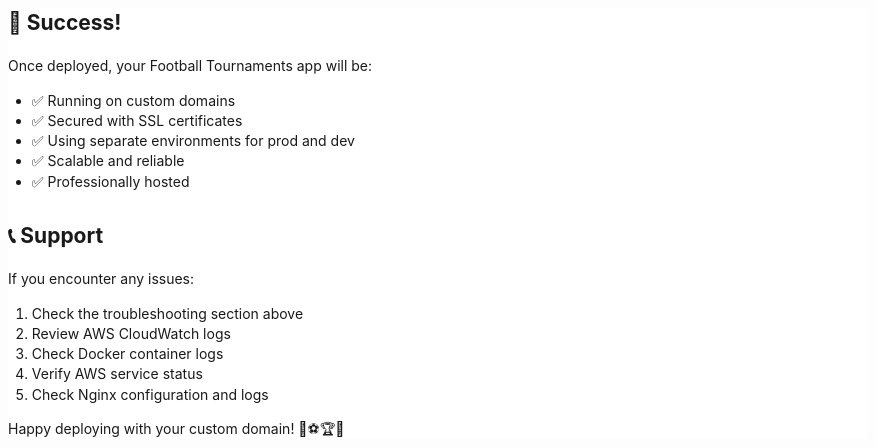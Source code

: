 ## 🎉 Success!

Once deployed, your Football Tournaments app will be:
- ✅ Running on custom domains
- ✅ Secured with SSL certificates
- ✅ Using separate environments for prod and dev
- ✅ Scalable and reliable
- ✅ Professionally hosted

## 📞 Support

If you encounter any issues:
1. Check the troubleshooting section above
2. Review AWS CloudWatch logs
3. Check Docker container logs
4. Verify AWS service status
5. Check Nginx configuration and logs

Happy deploying with your custom domain! 🚀⚽🏆🌐
